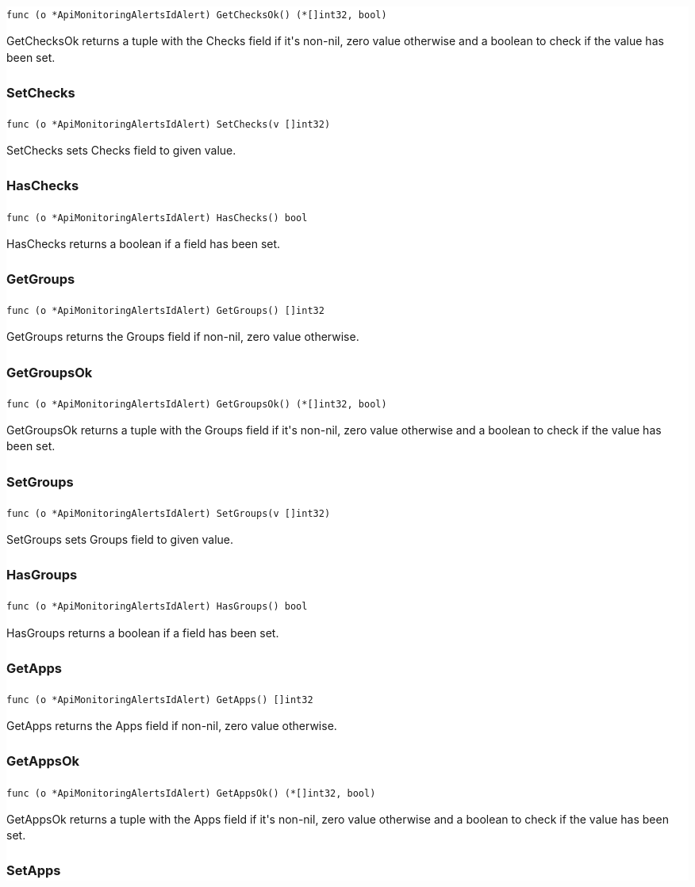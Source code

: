 `func (o *ApiMonitoringAlertsIdAlert) GetChecksOk() (*[]int32, bool)`

GetChecksOk returns a tuple with the Checks field if it's non-nil, zero value otherwise
and a boolean to check if the value has been set.

### SetChecks

`func (o *ApiMonitoringAlertsIdAlert) SetChecks(v []int32)`

SetChecks sets Checks field to given value.

### HasChecks

`func (o *ApiMonitoringAlertsIdAlert) HasChecks() bool`

HasChecks returns a boolean if a field has been set.

### GetGroups

`func (o *ApiMonitoringAlertsIdAlert) GetGroups() []int32`

GetGroups returns the Groups field if non-nil, zero value otherwise.

### GetGroupsOk

`func (o *ApiMonitoringAlertsIdAlert) GetGroupsOk() (*[]int32, bool)`

GetGroupsOk returns a tuple with the Groups field if it's non-nil, zero value otherwise
and a boolean to check if the value has been set.

### SetGroups

`func (o *ApiMonitoringAlertsIdAlert) SetGroups(v []int32)`

SetGroups sets Groups field to given value.

### HasGroups

`func (o *ApiMonitoringAlertsIdAlert) HasGroups() bool`

HasGroups returns a boolean if a field has been set.

### GetApps

`func (o *ApiMonitoringAlertsIdAlert) GetApps() []int32`

GetApps returns the Apps field if non-nil, zero value otherwise.

### GetAppsOk

`func (o *ApiMonitoringAlertsIdAlert) GetAppsOk() (*[]int32, bool)`

GetAppsOk returns a tuple with the Apps field if it's non-nil, zero value otherwise
and a boolean to check if the value has been set.

### SetApps
